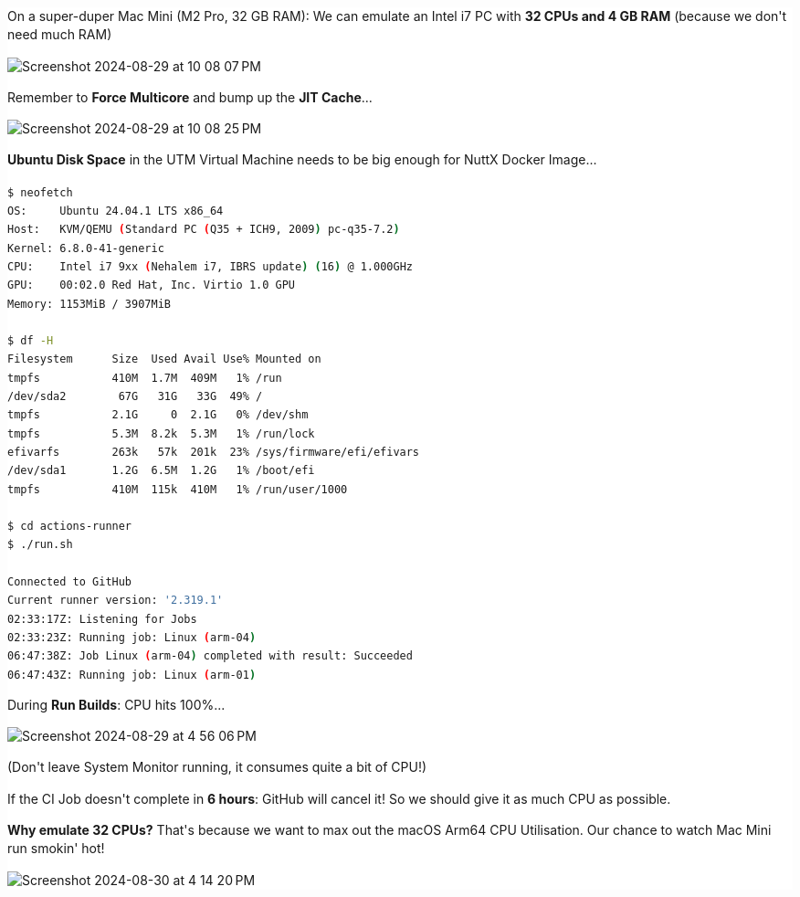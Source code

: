 On a super-duper Mac Mini (M2 Pro, 32 GB RAM): We can emulate an Intel i7 PC with __32 CPUs and 4 GB RAM__ (because we don't need much RAM)

![Screenshot 2024-08-29 at 10 08 07 PM](https://github.com/user-attachments/assets/5ff0d94e-4a04-4cf4-8f0a-8e0ee9d1cd59)

Remember to __Force Multicore__ and bump up the __JIT Cache__...

![Screenshot 2024-08-29 at 10 08 25 PM](https://github.com/user-attachments/assets/3a162236-9c14-4615-b9c7-c3a90ef7293c)

__Ubuntu Disk Space__ in the UTM Virtual Machine needs to be big enough for NuttX Docker Image...

```bash
$ neofetch
OS:     Ubuntu 24.04.1 LTS x86_64
Host:   KVM/QEMU (Standard PC (Q35 + ICH9, 2009) pc-q35-7.2)
Kernel: 6.8.0-41-generic
CPU:    Intel i7 9xx (Nehalem i7, IBRS update) (16) @ 1.000GHz
GPU:    00:02.0 Red Hat, Inc. Virtio 1.0 GPU
Memory: 1153MiB / 3907MiB

$ df -H
Filesystem      Size  Used Avail Use% Mounted on
tmpfs           410M  1.7M  409M   1% /run
/dev/sda2        67G   31G   33G  49% /
tmpfs           2.1G     0  2.1G   0% /dev/shm
tmpfs           5.3M  8.2k  5.3M   1% /run/lock
efivarfs        263k   57k  201k  23% /sys/firmware/efi/efivars
/dev/sda1       1.2G  6.5M  1.2G   1% /boot/efi
tmpfs           410M  115k  410M   1% /run/user/1000

$ cd actions-runner
$ ./run.sh 

Connected to GitHub
Current runner version: '2.319.1'
02:33:17Z: Listening for Jobs
02:33:23Z: Running job: Linux (arm-04)
06:47:38Z: Job Linux (arm-04) completed with result: Succeeded
06:47:43Z: Running job: Linux (arm-01)
```

During __Run Builds__: CPU hits 100%...

![Screenshot 2024-08-29 at 4 56 06 PM](https://github.com/user-attachments/assets/60d4d3eb-d075-49c9-b3ac-bcfa74150668)

(Don't leave System Monitor running, it consumes quite a bit of CPU!)

If the CI Job doesn't complete in __6 hours__: GitHub will cancel it! So we should give it as much CPU as possible.

__Why emulate 32 CPUs?__ That's because we want to max out the macOS Arm64 CPU Utilisation. Our chance to watch Mac Mini run smokin' hot!

![Screenshot 2024-08-30 at 4 14 20 PM](https://github.com/user-attachments/assets/a9dab4fd-a59f-4348-a3f7-397973797288)
